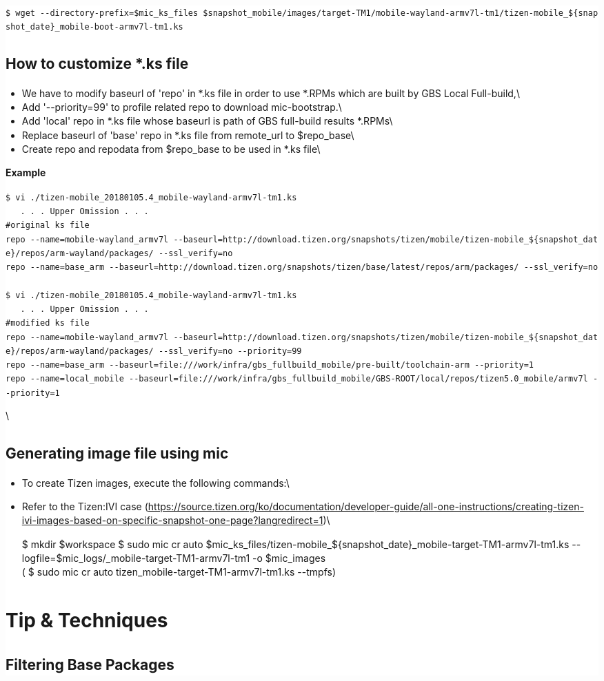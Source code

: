     $ wget --directory-prefix=$mic_ks_files $snapshot_mobile/images/target-TM1/mobile-wayland-armv7l-tm1/tizen-mobile_${snapshot_date}_mobile-boot-armv7l-tm1.ks

How to customize \*.ks file
---------------------------

-   We have to modify baseurl of \'repo\' in \*.ks file in order to use
    \*.RPMs which are built by GBS Local Full-build,\
-   Add \'\--priority=99\' to profile related repo to download
    mic-bootstrap.\
-   Add \'local\' repo in \*.ks file whose baseurl is path of GBS
    full-build results \*.RPMs\
-   Replace baseurl of \'base\' repo in \*.ks file from remote\_url to
    \$repo\_base\
-   Create repo and repodata from \$repo\_base to be used in \*.ks file\

**Example**

    $ vi ./tizen-mobile_20180105.4_mobile-wayland-armv7l-tm1.ks
       . . . Upper Omission . . . 
    #original ks file
    repo --name=mobile-wayland_armv7l --baseurl=http://download.tizen.org/snapshots/tizen/mobile/tizen-mobile_${snapshot_date}/repos/arm-wayland/packages/ --ssl_verify=no
    repo --name=base_arm --baseurl=http://download.tizen.org/snapshots/tizen/base/latest/repos/arm/packages/ --ssl_verify=no

    $ vi ./tizen-mobile_20180105.4_mobile-wayland-armv7l-tm1.ks
       . . . Upper Omission . . . 
    #modified ks file
    repo --name=mobile-wayland_armv7l --baseurl=http://download.tizen.org/snapshots/tizen/mobile/tizen-mobile_${snapshot_date}/repos/arm-wayland/packages/ --ssl_verify=no --priority=99
    repo --name=base_arm --baseurl=file:///work/infra/gbs_fullbuild_mobile/pre-built/toolchain-arm --priority=1
    repo --name=local_mobile --baseurl=file:///work/infra/gbs_fullbuild_mobile/GBS-ROOT/local/repos/tizen5.0_mobile/armv7l --priority=1

\

Generating image file using mic
-------------------------------

-   To create Tizen images, execute the following commands:\
-   Refer to the Tizen:IVI case
    (https://source.tizen.org/ko/documentation/developer-guide/all-one-instructions/creating-tizen-ivi-images-based-on-specific-snapshot-one-page?langredirect=1)\



    $ mkdir $workspace
    $ sudo mic cr auto $mic_ks_files/tizen-mobile_${snapshot_date}_mobile-target-TM1-armv7l-tm1.ks --logfile=$mic_logs/_mobile-target-TM1-armv7l-tm1 -o $mic_images  
     ( $ sudo mic cr auto tizen_mobile-target-TM1-armv7l-tm1.ks  --tmpfs)

Tip & Techniques
================

Filtering Base Packages
-----------------------
